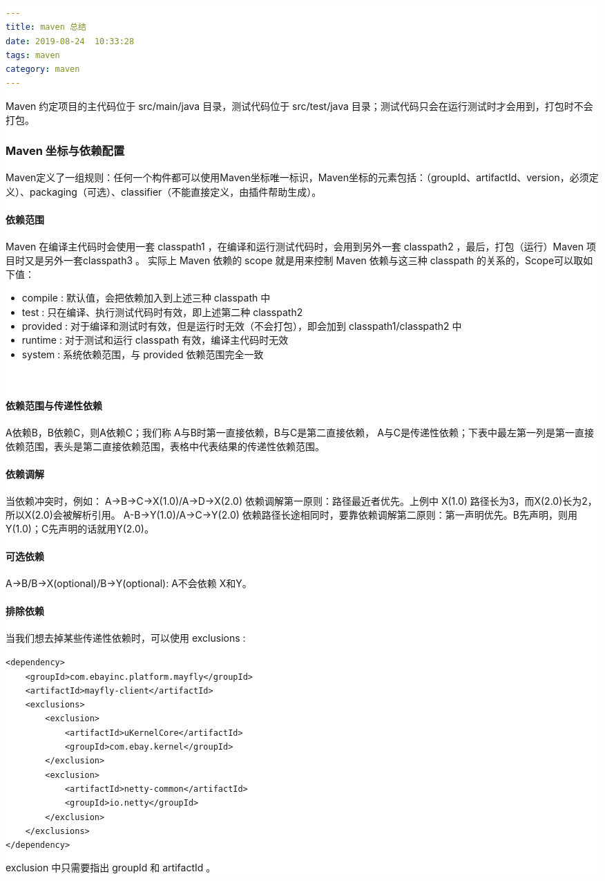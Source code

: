 ```yaml
---
title: maven 总结
date: 2019-08-24  10:33:28
tags: maven          
category: maven
---
```

Maven 约定项目的主代码位于 src/main/java 目录，测试代码位于 src/test/java 目录；测试代码只会在运行测试时才会用到，打包时不会打包。

### Maven 坐标与依赖配置
Maven定义了一组规则：任何一个构件都可以使用Maven坐标唯一标识，Maven坐标的元素包括：（groupId、artifactId、version，必须定义）、packaging（可选）、classifier（不能直接定义，由插件帮助生成）。

#### 依赖范围
Maven 在编译主代码时会使用一套 classpath1 ，在编译和运行测试代码时，会用到另外一套 classpath2 ，最后，打包（运行）Maven 项目时又是另外一套classpath3 。 实际上 Maven 依赖的 scope 就是用来控制 Maven 依赖与这三种 classpath 的关系的，Scope可以取如下值：
+ compile : 默认值，会把依赖加入到上述三种 classpath 中
+ test : 只在编译、执行测试代码时有效，即上述第二种 classpath2
+ provided : 对于编译和测试时有效，但是运行时无效（不会打包），即会加到 classpath1/classpath2 中
+ runtime : 对于测试和运行 classpath 有效，编译主代码时无效
+ system : 系统依赖范围，与 provided 依赖范围完全一致
<img src="/pics/maven-scope.png" alt="">

#### 依赖范围与传递性依赖
A依赖B，B依赖C，则A依赖C；我们称 A与B时第一直接依赖，B与C是第二直接依赖， A与C是传递性依赖；下表中最左第一列是第一直接依赖范围，表头是第二直接依赖范围，表格中代表结果的传递性依赖范围。
<img src="/pics/maven-dep-propogation.png" alt="">

#### 依赖调解
当依赖冲突时，例如：
A->B->C->X(1.0)/A->D->X(2.0)
依赖调解第一原则：路径最近者优先。上例中 X(1.0) 路径长为3，而X(2.0)长为2，所以X(2.0)会被解析引用。
A-B->Y(1.0)/A->C->Y(2.0)
依赖路径长途相同时，要靠依赖调解第二原则：第一声明优先。B先声明，则用Y(1.0)；C先声明的话就用Y(2.0)。

#### 可选依赖
A->B/B->X(optional)/B->Y(optional): A不会依赖 X和Y。

#### 排除依赖
当我们想去掉某些传递性依赖时，可以使用 exclusions :
```
<dependency>
    <groupId>com.ebayinc.platform.mayfly</groupId>
    <artifactId>mayfly-client</artifactId>
    <exclusions>
        <exclusion>
            <artifactId>uKernelCore</artifactId>
            <groupId>com.ebay.kernel</groupId>
        </exclusion>
        <exclusion>
            <artifactId>netty-common</artifactId>
            <groupId>io.netty</groupId>
        </exclusion>
    </exclusions>
</dependency>
```
exclusion 中只需要指出 groupId 和 artifactId 。
